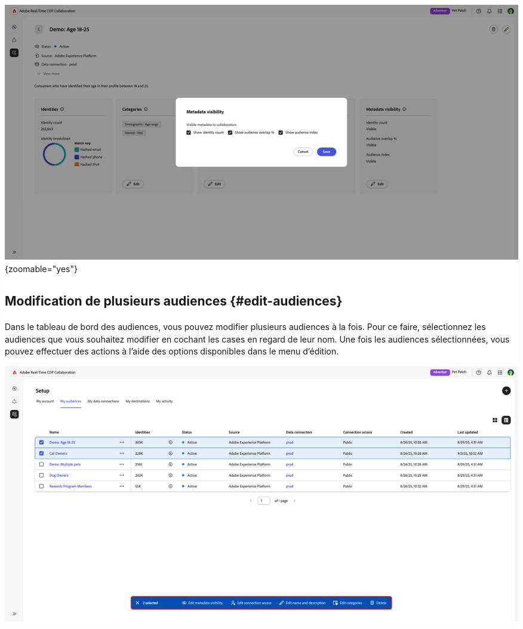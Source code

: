 ![La boîte de dialogue Visibilité des métadonnées avec les options disponibles s’affiche.](/help/assets/setup/add-manage-audiences/audience-details-metadata-dialog.png){zoomable="yes"}

## Modification de plusieurs audiences {#edit-audiences}

Dans le tableau de bord des audiences, vous pouvez modifier plusieurs audiences à la fois. Pour ce faire, sélectionnez les audiences que vous souhaitez modifier en cochant les cases en regard de leur nom. Une fois les audiences sélectionnées, vous pouvez effectuer des actions à l’aide des options disponibles dans le menu d’édition.

![Espace de travail Mes audiences avec deux audiences sélectionnées et le menu Modifier mis en surbrillance.](/help/assets/setup/add-manage-audiences/audiences-bulk-edit.png)
